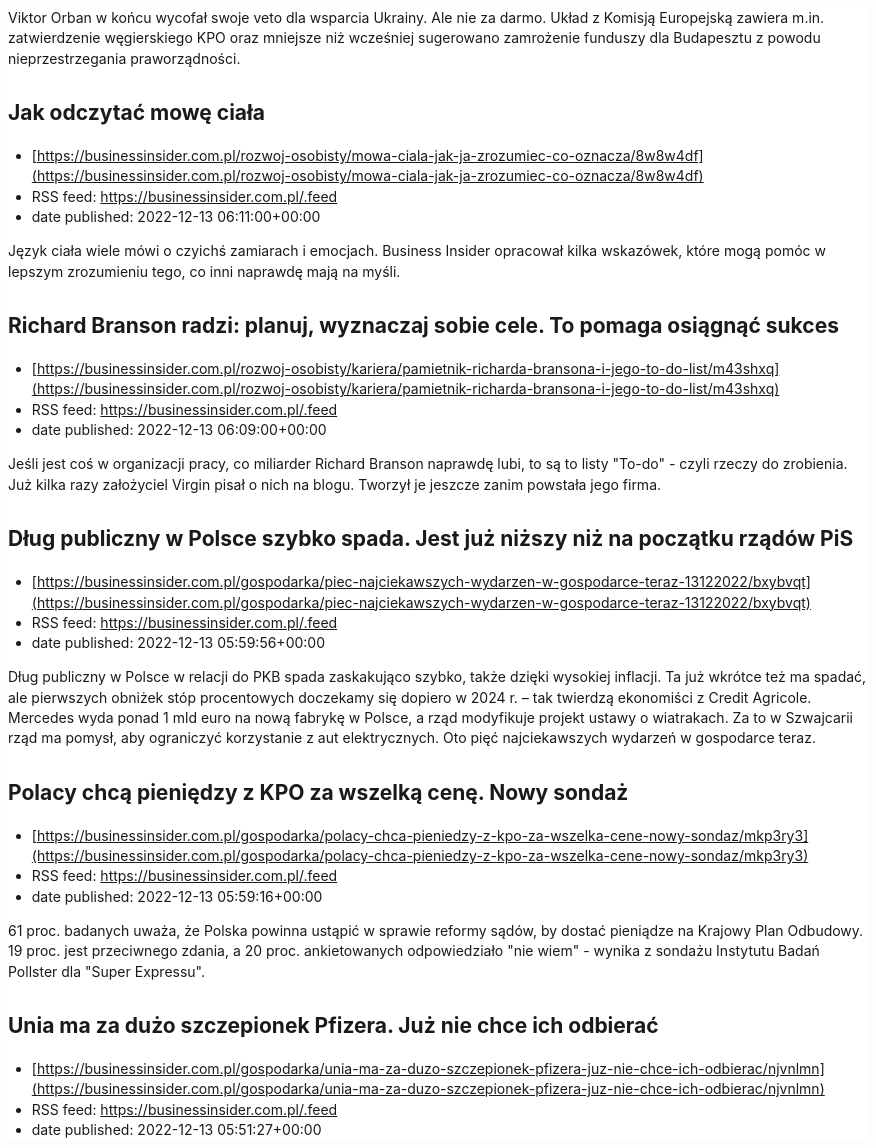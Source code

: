 Viktor Orban w końcu wycofał swoje veto dla wsparcia Ukrainy. Ale nie za darmo. Układ z Komisją Europejską zawiera m.in. zatwierdzenie węgierskiego KPO oraz mniejsze niż wcześniej sugerowano zamrożenie funduszy dla Budapesztu z powodu nieprzestrzegania praworządności.

## Jak odczytać mowę ciała
 - [https://businessinsider.com.pl/rozwoj-osobisty/mowa-ciala-jak-ja-zrozumiec-co-oznacza/8w8w4df](https://businessinsider.com.pl/rozwoj-osobisty/mowa-ciala-jak-ja-zrozumiec-co-oznacza/8w8w4df)
 - RSS feed: https://businessinsider.com.pl/.feed
 - date published: 2022-12-13 06:11:00+00:00

Język ciała wiele mówi o czyichś zamiarach i emocjach. Business Insider opracował kilka wskazówek, które mogą pomóc w lepszym zrozumieniu tego, co inni naprawdę mają na myśli.

## Richard Branson radzi: planuj, wyznaczaj sobie cele. To pomaga osiągnąć sukces
 - [https://businessinsider.com.pl/rozwoj-osobisty/kariera/pamietnik-richarda-bransona-i-jego-to-do-list/m43shxq](https://businessinsider.com.pl/rozwoj-osobisty/kariera/pamietnik-richarda-bransona-i-jego-to-do-list/m43shxq)
 - RSS feed: https://businessinsider.com.pl/.feed
 - date published: 2022-12-13 06:09:00+00:00

Jeśli jest coś w organizacji pracy, co miliarder Richard Branson naprawdę lubi, to są to listy "To-do" - czyli rzeczy do zrobienia. Już kilka razy założyciel Virgin pisał o nich na blogu. Tworzył je jeszcze zanim powstała jego firma.

## Dług publiczny w Polsce szybko spada. Jest już niższy niż na początku rządów PiS
 - [https://businessinsider.com.pl/gospodarka/piec-najciekawszych-wydarzen-w-gospodarce-teraz-13122022/bxybvqt](https://businessinsider.com.pl/gospodarka/piec-najciekawszych-wydarzen-w-gospodarce-teraz-13122022/bxybvqt)
 - RSS feed: https://businessinsider.com.pl/.feed
 - date published: 2022-12-13 05:59:56+00:00

Dług publiczny w Polsce w relacji do PKB spada zaskakująco szybko, także dzięki wysokiej inflacji. Ta już wkrótce też ma spadać, ale pierwszych obniżek stóp procentowych doczekamy się dopiero w 2024 r. – tak twierdzą ekonomiści z Credit Agricole. Mercedes wyda ponad 1 mld euro na nową fabrykę w Polsce, a rząd modyfikuje projekt ustawy o wiatrakach. Za to w Szwajcarii rząd ma pomysł, aby ograniczyć korzystanie z aut elektrycznych. Oto pięć najciekawszych wydarzeń w gospodarce teraz.

## Polacy chcą pieniędzy z KPO za wszelką cenę. Nowy sondaż
 - [https://businessinsider.com.pl/gospodarka/polacy-chca-pieniedzy-z-kpo-za-wszelka-cene-nowy-sondaz/mkp3ry3](https://businessinsider.com.pl/gospodarka/polacy-chca-pieniedzy-z-kpo-za-wszelka-cene-nowy-sondaz/mkp3ry3)
 - RSS feed: https://businessinsider.com.pl/.feed
 - date published: 2022-12-13 05:59:16+00:00

61 proc. badanych uważa, że Polska powinna ustąpić w sprawie reformy sądów, by dostać pieniądze na Krajowy Plan Odbudowy. 19 proc. jest przeciwnego zdania, a 20 proc. ankietowanych odpowiedziało "nie wiem" - wynika z sondażu Instytutu Badań Pollster dla "Super Expressu".

## Unia ma za dużo szczepionek Pfizera. Już nie chce ich odbierać
 - [https://businessinsider.com.pl/gospodarka/unia-ma-za-duzo-szczepionek-pfizera-juz-nie-chce-ich-odbierac/njvnlmn](https://businessinsider.com.pl/gospodarka/unia-ma-za-duzo-szczepionek-pfizera-juz-nie-chce-ich-odbierac/njvnlmn)
 - RSS feed: https://businessinsider.com.pl/.feed
 - date published: 2022-12-13 05:51:27+00:00
